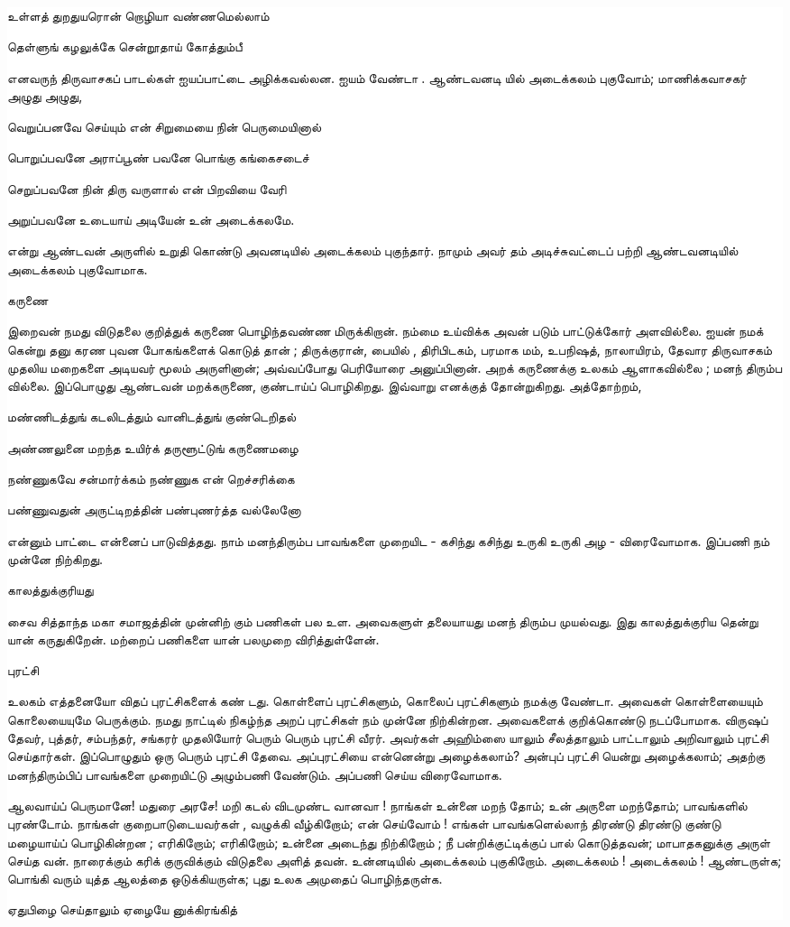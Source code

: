 உள்ளத் துறதுயரொன் றொழியா வண்ணமெல்லாம்  

தெள்ளுங் கழலுக்கே சென்றூதாய் கோத்தும்பீ  

எனவருந் திருவாசகப் பாடல்கள் ஐயப்பாட்டை அழிக்கவல்லன. ஐயம் வேண்டா . ஆண்டவனடி யில் அடைக்கலம் புகுவோம்; மாணிக்கவாசகர் அழுது அழுது,  

வெறுப்பனவே செய்யும் என் சிறுமையை நின் பெருமையினால்  

பொறுப்பவனே அராப்பூண் பவனே பொங்கு கங்கைசடைச்  

செறுப்பவனே நின் திரு வருளால் என் பிறவியை வேரி  

அறுப்பவனே உடையாய் அடியேன் உன் அடைக்கலமே.  

என்று ஆண்டவன் அருளில் உறுதி கொண்டு அவனடியில் அடைக்கலம் புகுந்தார். நாமும் அவர் தம் அடிச்சுவட்டைப் பற்றி ஆண்டவனடியில் அடைக்கலம் புகுவோமாக.  

கருணை  

இறைவன் நமது விடுதலை குறித்துக் கருணை பொழிந்தவண்ண மிருக்கிறான். நம்மை உய்விக்க அவன் படும் பாட்டுக்கோர் அளவில்லை. ஐயன் நமக் கென்று தனு கரண புவன போகங்களைக் கொடுத் தான் ; திருக்குரான், பையில் , திரிபிடகம், பரமாக மம், உபநிஷத், நாலாயிரம், தேவார திருவாசகம் முதலிய மறைகளை அடியவர் மூலம் அருளினான்; அவ்வப்போது பெரியோரை அனுப்பினான். அறக் கருணைக்கு உலகம் ஆளாகவில்லை ; மனந் திரும்ப வில்லை. இப்பொழுது ஆண்டவன் மறக்கருணை, குண்டாய்ப் பொழிகிறது. இவ்வாறு எனக்குத் தோன்றுகிறது. அத்தோற்றம்,  

மண்ணிடத்துங் கடலிடத்தும் வானிடத்துங் குண்டெறிதல்  

அண்ணலுனை மறந்த உயிர்க் தருளூட்டுங் கருணைமழை  

நண்ணுகவே சன்மார்க்கம் நண்ணுக என் றெச்சரிக்கை  

பண்ணுவதுன் அருட்டிறத்தின் பண்புணர்த்த வல்லேனோ  

என்னும் பாட்டை என்னைப் பாடுவித்தது. நாம் மனந்திரும்ப பாவங்களை முறையிட - கசிந்து கசிந்து உருகி உருகி அழ - விரைவோமாக. இப்பணி நம் முன்னே நிற்கிறது.  

காலத்துக்குரியது  

சைவ சித்தாந்த மகா சமாஜத்தின் முன்னிற் கும் பணிகள் பல உள. அவைகளுள் தலையாயது மனந் திரும்ப முயல்வது. இது காலத்துக்குரிய தென்று யான் கருதுகிறேன். மற்றைப் பணிகளை யான் பலமுறை விரித்துள்ளேன்.  

புரட்சி  

உலகம் எத்தனையோ விதப் புரட்சிகளைக் கண் டது. கொள்ளைப் புரட்சிகளும், கொலைப் புரட்சிகளும் நமக்கு வேண்டா. அவைகள் கொள்ளையையும் கொலையையுமே பெருக்கும். நமது நாட்டில் நிகழ்ந்த அறப் புரட்சிகள் நம் முன்னே நிற்கின்றன. அவைகளைக் குறிக்கொண்டு நடப்போமாக. விருஷப் தேவர், புத்தர், சம்பந்தர், சங்கரர் முதலியோர் பெரும் பெரும் புரட்சி வீரர். அவர்கள் அஹிம்ஸை யாலும் சீலத்தாலும் பாட்டாலும் அறிவாலும் புரட்சி செய்தார்கள். இப்பொழுதும் ஒரு பெரும் புரட்சி தேவை. அப்புரட்சியை என்னென்று அழைக்கலாம்? அன்புப் புரட்சி யென்று அழைக்கலாம்; அதற்கு மனந்திரும்பிப் பாவங்களை முறையிட்டு அழும்பணி வேண்டும். அப்பணி செய்ய விரைவோமாக.  

ஆலவாய்ப் பெருமானே! மதுரை அரசே! மறி கடல் விடமுண்ட வானவா ! நாங்கள் உன்னை மறந் தோம்; உன் அருளை மறந்தோம்; பாவங்களில் புரண்டோம். நாங்கள் குறைபாடுடையவர்கள் , வழுக்கி வீழ்கிறோம்; என் செய்வோம் ! எங்கள் பாவங்களெல்லாந் திரண்டு திரண்டு குண்டு மழையாய்ப் பொழிகின்றன ; எரிகிறோம்; எரிகிறோம்; உன்னை அடைந்து நிற்கிறோம் ; நீ பன்றிக்குட்டிக்குப் பால் கொடுத்தவன்; மாபாதகனுக்கு அருள் செய்த வன். நாரைக்கும் கரிக் குருவிக்கும் விடுதலை அளித் தவன். உன்னடியில் அடைக்கலம் புகுகிறோம். அடைக்கலம் ! அடைக்கலம் ! ஆண்டருள்க; பொங்கி வரும் யுத்த ஆலத்தை ஒடுக்கியருள்க; புது உலக அமுதைப் பொழிந்தருள்க.  

ஏதுபிழை செய்தாலும் ஏழையே னுக்கிரங்கித்  

